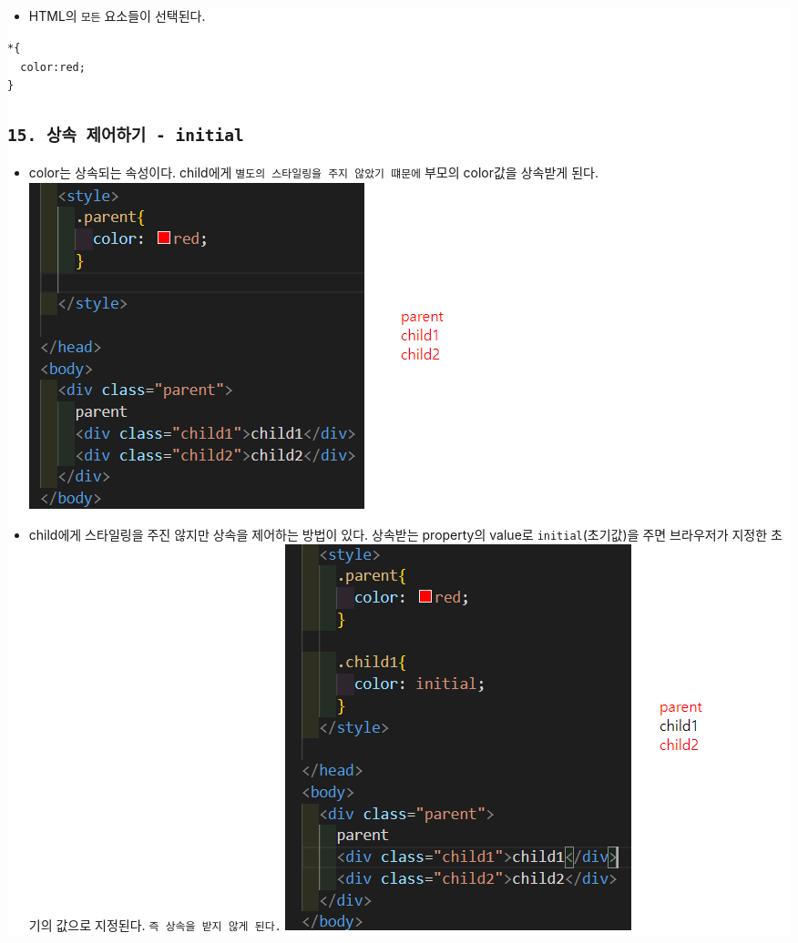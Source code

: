 - HTML의 `모든` 요소들이 선택된다.

```
*{
  color:red;
}
```

## `15. 상속 제어하기 - initial`

- color는 상속되는 속성이다. child에게 `별도의 스타일링을 주지 않았기 떄문에` 부모의 color값을 상속받게 된다.
  ![상속](/image/상속2.png)

* child에게 스타일링을 주진 않지만 상속을 제어하는 방법이 있다. 상속받는 property의 value로 `initial`(초기값)을 주면 브라우저가 지정한 초기의 값으로 지정된다. `즉 상속을 받지 않게 된다.`
  ![initial](/image/initial.png)
